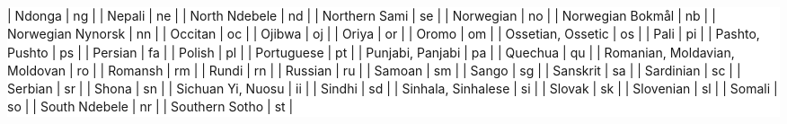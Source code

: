 | Ndonga                        | ng    |
| Nepali                        | ne    |
| North Ndebele                 | nd    |
| Northern Sami                 | se    |
| Norwegian                     | no    |
| Norwegian Bokmål              | nb    |
| Norwegian Nynorsk             | nn    |
| Occitan                       | oc    |
| Ojibwa                        | oj    |
| Oriya                         | or    |
| Oromo                         | om    |
| Ossetian, Ossetic             | os    |
| Pali                          | pi    |
| Pashto, Pushto                | ps    |
| Persian                       | fa    |
| Polish                        | pl    |
| Portuguese                    | pt    |
| Punjabi, Panjabi              | pa    |
| Quechua                       | qu    |
| Romanian, Moldavian, Moldovan | ro    |
| Romansh                       | rm    |
| Rundi                         | rn    |
| Russian                       | ru    |
| Samoan                        | sm    |
| Sango                         | sg    |
| Sanskrit                      | sa    |
| Sardinian                     | sc    |
| Serbian                       | sr    |
| Shona                         | sn    |
| Sichuan Yi, Nuosu             | ii    |
| Sindhi                        | sd    |
| Sinhala, Sinhalese            | si    |
| Slovak                        | sk    |
| Slovenian                     | sl    |
| Somali                        | so    |
| South Ndebele                 | nr    |
| Southern Sotho                | st    |